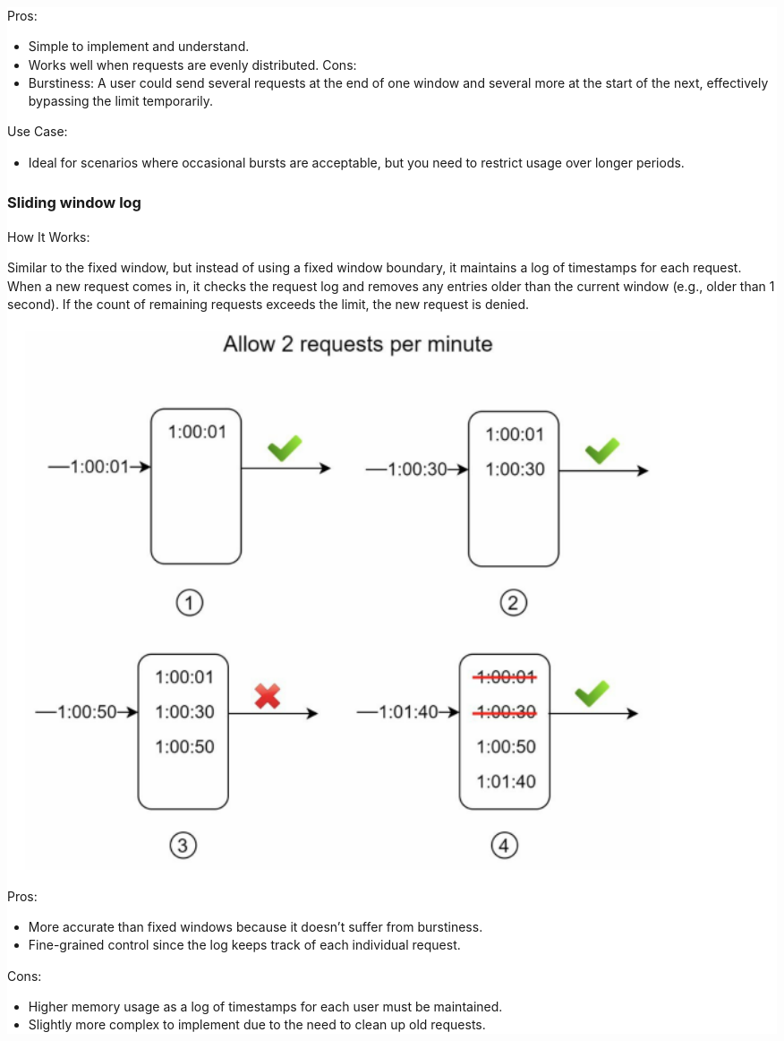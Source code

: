 Pros:
* Simple to implement and understand.
* Works well when requests are evenly distributed.
Cons:
* Burstiness: A user could send several requests at the end of one window and several more at the start of the next, effectively bypassing the limit temporarily.
 
Use Case:
* Ideal for scenarios where occasional bursts are acceptable, but you need to restrict usage over longer periods.

### Sliding window log

How It Works:

Similar to the fixed window, but instead of using a fixed window boundary, it maintains a log of timestamps for each request.
When a new request comes in, it checks the request log and removes any entries older than the current window (e.g., older than 1 second).
If the count of remaining requests exceeds the limit, the new request is denied.

<p align="center">
  <img alt="Project Goals" src=".github/rate-limiter-sliding-window-log-algorithm.png" width="100%">
</p>

Pros:
* More accurate than fixed windows because it doesn’t suffer from burstiness.
* Fine-grained control since the log keeps track of each individual request.

Cons:
* Higher memory usage as a log of timestamps for each user must be maintained.
* Slightly more complex to implement due to the need to clean up old requests.

